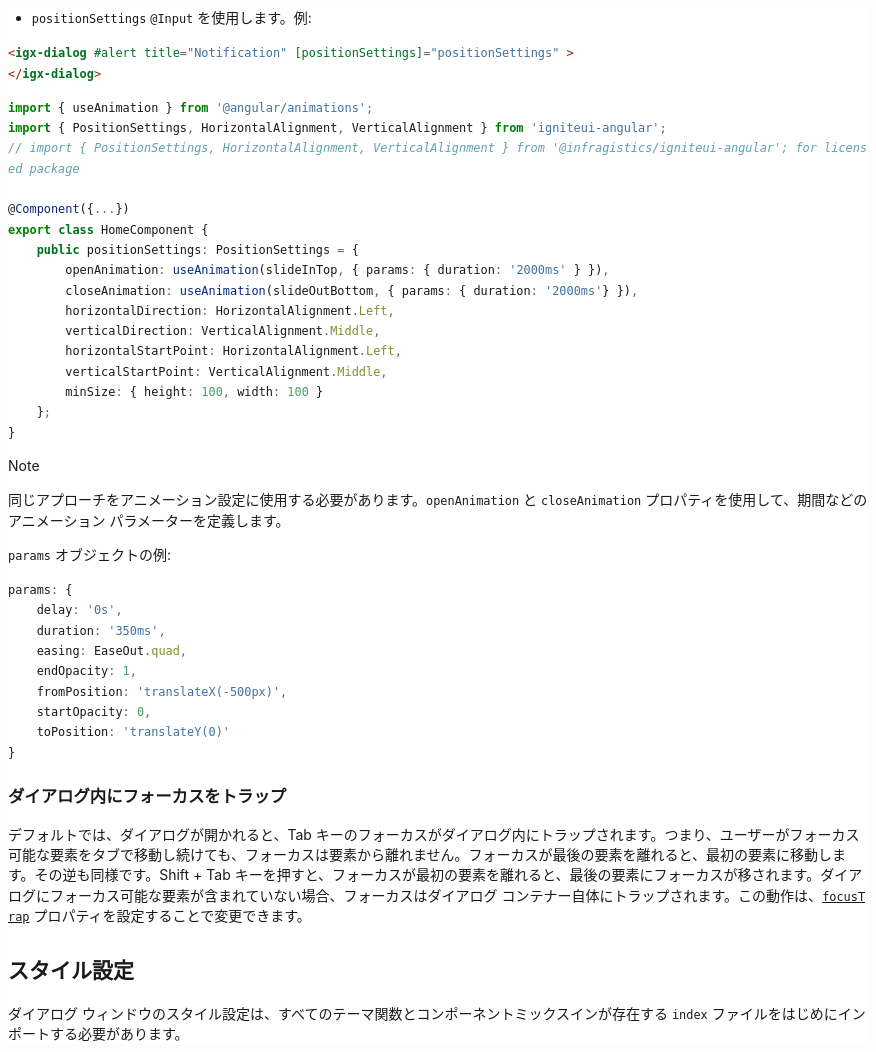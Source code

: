 - `positionSettings` `@Input` を使用します。例:

```html
<igx-dialog #alert title="Notification" [positionSettings]="positionSettings" >
</igx-dialog>
```

```typescript
import { useAnimation } from '@angular/animations';
import { PositionSettings, HorizontalAlignment, VerticalAlignment } from 'igniteui-angular';
// import { PositionSettings, HorizontalAlignment, VerticalAlignment } from '@infragistics/igniteui-angular'; for licensed package

@Component({...})
export class HomeComponent {
    public positionSettings: PositionSettings = {
        openAnimation: useAnimation(slideInTop, { params: { duration: '2000ms' } }),
        closeAnimation: useAnimation(slideOutBottom, { params: { duration: '2000ms'} }),
        horizontalDirection: HorizontalAlignment.Left,
        verticalDirection: VerticalAlignment.Middle,
        horizontalStartPoint: HorizontalAlignment.Left,
        verticalStartPoint: VerticalAlignment.Middle,
        minSize: { height: 100, width: 100 }
    };
}
```

> [!Note] 
> 同じアプローチをアニメーション設定に使用する必要があります。`openAnimation` と `closeAnimation` プロパティを使用して、期間などのアニメーション パラメーターを定義します。

`params` オブジェクトの例:

```typescript
params: {
    delay: '0s',
    duration: '350ms',
    easing: EaseOut.quad,
    endOpacity: 1,
    fromPosition: 'translateX(-500px)',
    startOpacity: 0,
    toPosition: 'translateY(0)'
}
```

### ダイアログ内にフォーカスをトラップ

デフォルトでは、ダイアログが開かれると、Tab キーのフォーカスがダイアログ内にトラップされます。つまり、ユーザーがフォーカス可能な要素をタブで移動し続けても、フォーカスは要素から離れません。フォーカスが最後の要素を離れると、最初の要素に移動します。その逆も同様です。Shift + Tab キーを押すと、フォーカスが最初の要素を離れると、最後の要素にフォーカスが移されます。ダイアログにフォーカス可能な要素が含まれていない場合、フォーカスはダイアログ コンテナー自体にトラップされます。この動作は、[`focusTrap`]({environment:angularApiUrl}/classes/igxdialogcomponent.html#focusTrap) プロパティを設定することで変更できます。

## スタイル設定

ダイアログ ウィンドウのスタイル設定は、すべてのテーマ関数とコンポーネントミックスインが存在する `index` ファイルをはじめにインポートする必要があります。
